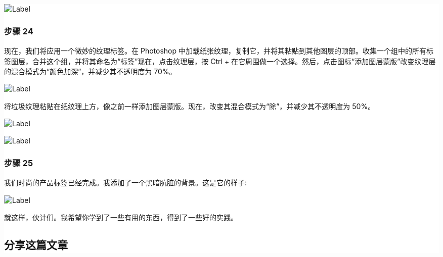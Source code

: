 ![Label](../Images/a1501ab077767471516b3d6284105444.png)

### 步骤 24

现在，我们将应用一个微妙的纹理标签。在 Photoshop 中加载纸张纹理，复制它，并将其粘贴到其他图层的顶部。收集一个组中的所有标签图层，合并这个组，并将其命名为“标签”现在，点击纹理层，按 Ctrl + <click on="" the="" layer="">在它周围做一个选择。然后，点击图标“添加图层蒙版”改变纹理层的混合模式为“颜色加深”，并减少其不透明度为 70%。</click>

![Label](../Images/844699364e7d9c99b50e91b28af06e2b.png)

将垃圾纹理粘贴在纸纹理上方，像之前一样添加图层蒙版。现在，改变其混合模式为“除”，并减少其不透明度为 50%。

![Label](../Images/bdf8889d619c7fd9f5d0d1826bafa2f6.png)

![Label](../Images/1f57b279efa48b2db06cdd4f1c824db5.png)

### 步骤 25

我们时尚的产品标签已经完成。我添加了一个黑暗肮脏的背景。这是它的样子:

![Label](../Images/bb0724bfed3af79d720fe70050b67461.png)

就这样，伙计们。我希望你学到了一些有用的东西，得到了一些好的实践。

## 分享这篇文章